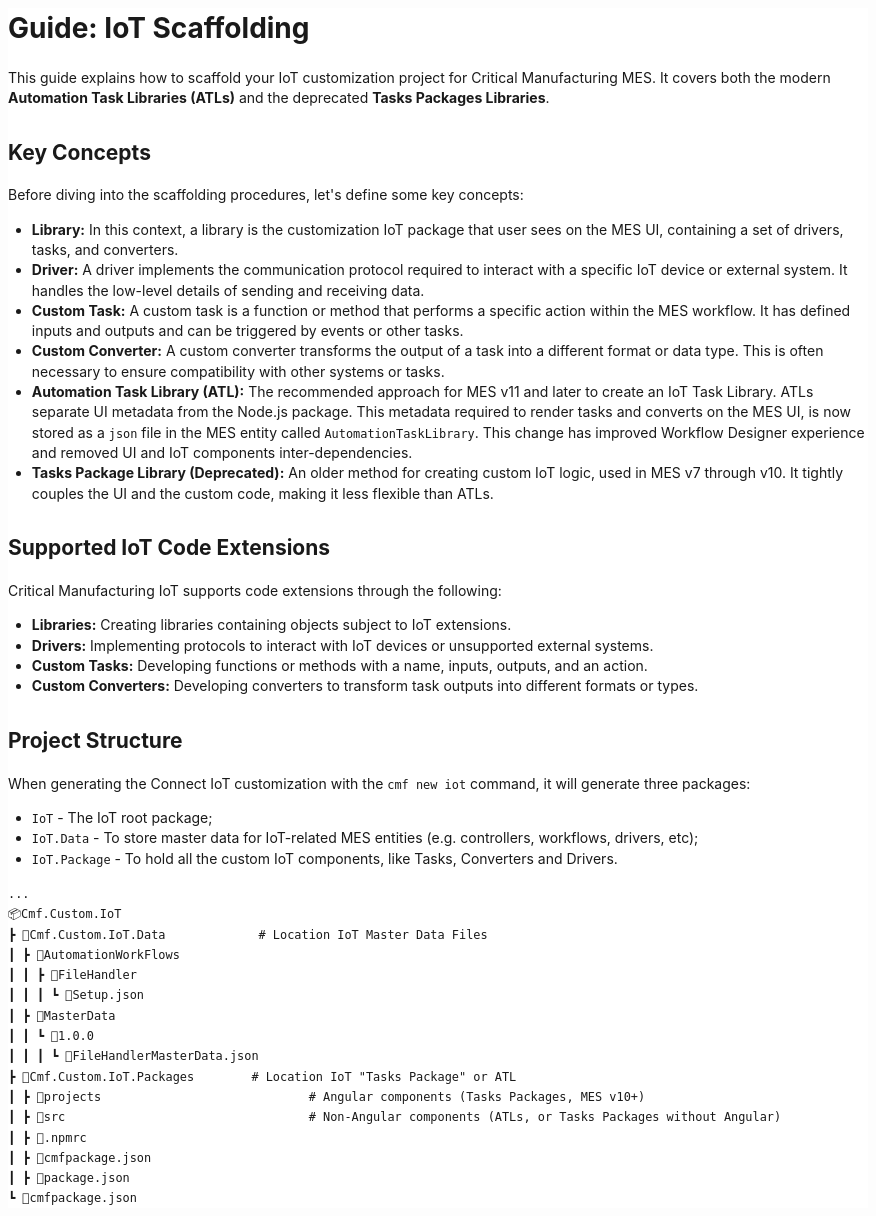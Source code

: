 # Guide: IoT Scaffolding

This guide explains how to scaffold your IoT customization project for Critical Manufacturing MES. It covers both the modern **Automation Task Libraries (ATLs)** and the deprecated **Tasks Packages Libraries**.

## Key Concepts

Before diving into the scaffolding procedures, let's define some key concepts:

* **Library:** In this context, a library is the customization IoT package that user sees on the MES UI, containing a set of drivers, tasks, and converters.
* **Driver:** A driver implements the communication protocol required to interact with a specific IoT device or external system. It handles the low-level details of sending and receiving data.
* **Custom Task:** A custom task is a function or method that performs a specific action within the MES workflow. It has defined inputs and outputs and can be triggered by events or other tasks.
* **Custom Converter:** A custom converter transforms the output of a task into a different format or data type. This is often necessary to ensure compatibility with other systems or tasks.
* **Automation Task Library (ATL):** The recommended approach for MES v11 and later to create an IoT Task Library. ATLs separate UI metadata from the Node.js package. This metadata required to render tasks and converts on the MES UI, is now stored as a `json` file in the MES entity called `AutomationTaskLibrary`. This change has improved Workflow Designer experience and removed UI and IoT components inter-dependencies.
* **Tasks Package Library (Deprecated):** An older method for creating custom IoT logic, used in MES v7 through v10. It tightly couples the UI and the custom code, making it less flexible than ATLs.

## Supported IoT Code Extensions

Critical Manufacturing IoT supports code extensions through the following:

* **Libraries:** Creating libraries containing objects subject to IoT extensions.
* **Drivers:** Implementing protocols to interact with IoT devices or unsupported external systems.
* **Custom Tasks:** Developing functions or methods with a name, inputs, outputs, and an action.
* **Custom Converters:** Developing converters to transform task outputs into different formats or types.

## Project Structure

When generating the Connect IoT customization with the `cmf new iot` command, it will generate three packages:

* `IoT` - The IoT root package;
* `IoT.Data` - To store master data for IoT-related MES entities (e.g. controllers, workflows, drivers, etc);
* `IoT.Package` - To hold all the custom IoT components, like Tasks, Converters and Drivers.

```log
...
📦Cmf.Custom.IoT
┣ 📂Cmf.Custom.IoT.Data             # Location IoT Master Data Files
┃ ┣ 📂AutomationWorkFlows
┃ ┃ ┣ 📂FileHandler
┃ ┃ ┃ ┗ 📜Setup.json
┃ ┣ 📂MasterData
┃ ┃ ┗ 📂1.0.0
┃ ┃ ┃ ┗ 📜FileHandlerMasterData.json
┣ 📂Cmf.Custom.IoT.Packages        # Location IoT "Tasks Package" or ATL
┃ ┣ 📂projects                             # Angular components (Tasks Packages, MES v10+)
┃ ┣ 📂src                                  # Non-Angular components (ATLs, or Tasks Packages without Angular)
┃ ┣ 📜.npmrc
┃ ┣ 📜cmfpackage.json
┃ ┣ 📜package.json
┗ 📜cmfpackage.json
```